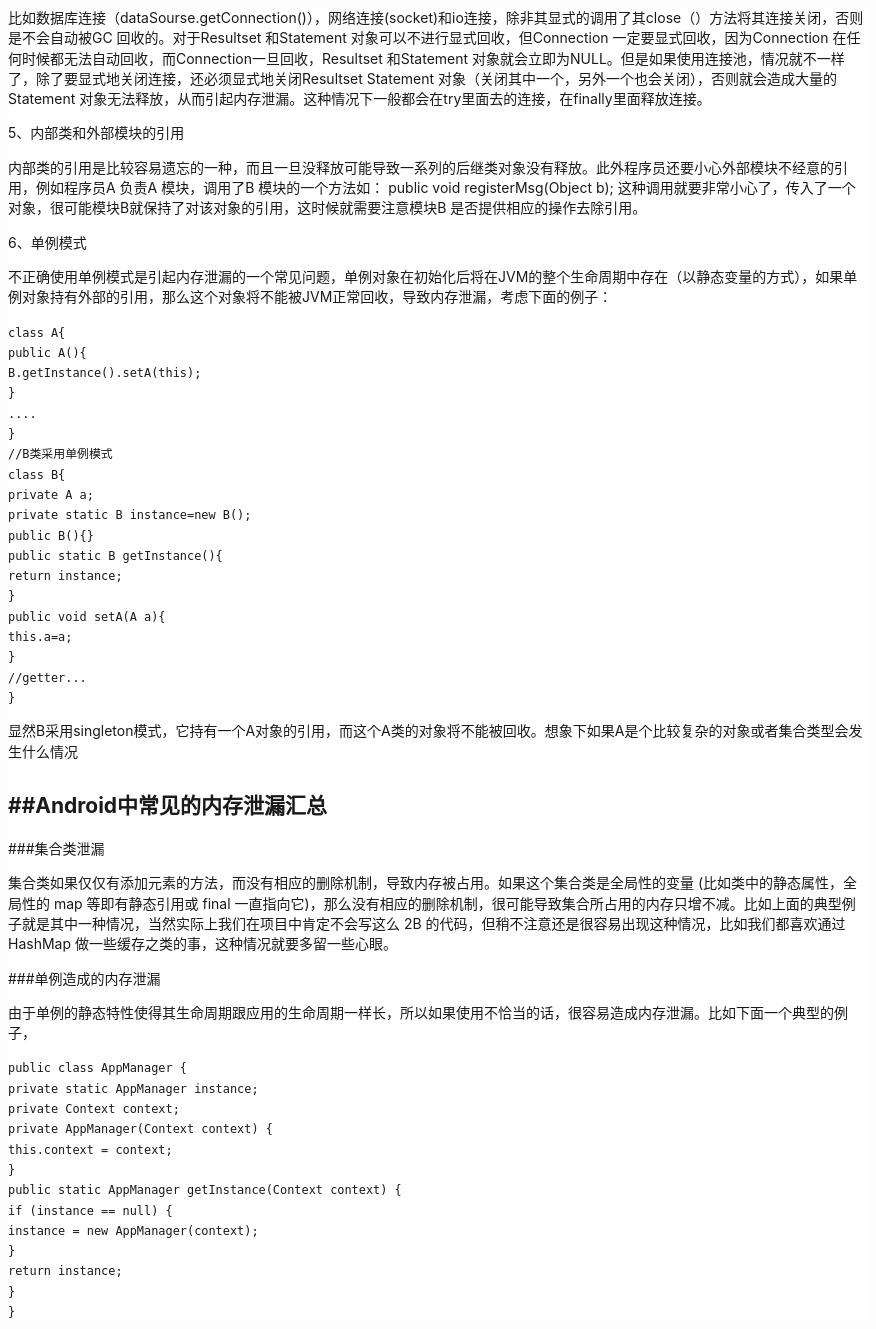比如数据库连接（dataSourse.getConnection()），网络连接(socket)和io连接，除非其显式的调用了其close（）方法将其连接关闭，否则是不会自动被GC 回收的。对于Resultset 和Statement 对象可以不进行显式回收，但Connection 一定要显式回收，因为Connection 在任何时候都无法自动回收，而Connection一旦回收，Resultset 和Statement 对象就会立即为NULL。但是如果使用连接池，情况就不一样了，除了要显式地关闭连接，还必须显式地关闭Resultset Statement 对象（关闭其中一个，另外一个也会关闭），否则就会造成大量的Statement 对象无法释放，从而引起内存泄漏。这种情况下一般都会在try里面去的连接，在finally里面释放连接。

5、内部类和外部模块的引用

内部类的引用是比较容易遗忘的一种，而且一旦没释放可能导致一系列的后继类对象没有释放。此外程序员还要小心外部模块不经意的引用，例如程序员A 负责A 模块，调用了B 模块的一个方法如：
public void registerMsg(Object b);
这种调用就要非常小心了，传入了一个对象，很可能模块B就保持了对该对象的引用，这时候就需要注意模块B 是否提供相应的操作去除引用。

6、单例模式 

不正确使用单例模式是引起内存泄漏的一个常见问题，单例对象在初始化后将在JVM的整个生命周期中存在（以静态变量的方式），如果单例对象持有外部的引用，那么这个对象将不能被JVM正常回收，导致内存泄漏，考虑下面的例子：

```
class A{
public A(){
B.getInstance().setA(this);
}
....
}
//B类采用单例模式
class B{
private A a;
private static B instance=new B();
public B(){}
public static B getInstance(){
return instance;
}
public void setA(A a){
this.a=a;
}
//getter...
} 
```


显然B采用singleton模式，它持有一个A对象的引用，而这个A类的对象将不能被回收。想象下如果A是个比较复杂的对象或者集合类型会发生什么情况

##Android中常见的内存泄漏汇总
---

###集合类泄漏

集合类如果仅仅有添加元素的方法，而没有相应的删除机制，导致内存被占用。如果这个集合类是全局性的变量 (比如类中的静态属性，全局性的 map 等即有静态引用或 final 一直指向它)，那么没有相应的删除机制，很可能导致集合所占用的内存只增不减。比如上面的典型例子就是其中一种情况，当然实际上我们在项目中肯定不会写这么 2B 的代码，但稍不注意还是很容易出现这种情况，比如我们都喜欢通过 HashMap 做一些缓存之类的事，这种情况就要多留一些心眼。

###单例造成的内存泄漏

由于单例的静态特性使得其生命周期跟应用的生命周期一样长，所以如果使用不恰当的话，很容易造成内存泄漏。比如下面一个典型的例子，

```
public class AppManager {
private static AppManager instance;
private Context context;
private AppManager(Context context) {
this.context = context;
}
public static AppManager getInstance(Context context) {
if (instance == null) {
instance = new AppManager(context);
}
return instance;
}
}
```
